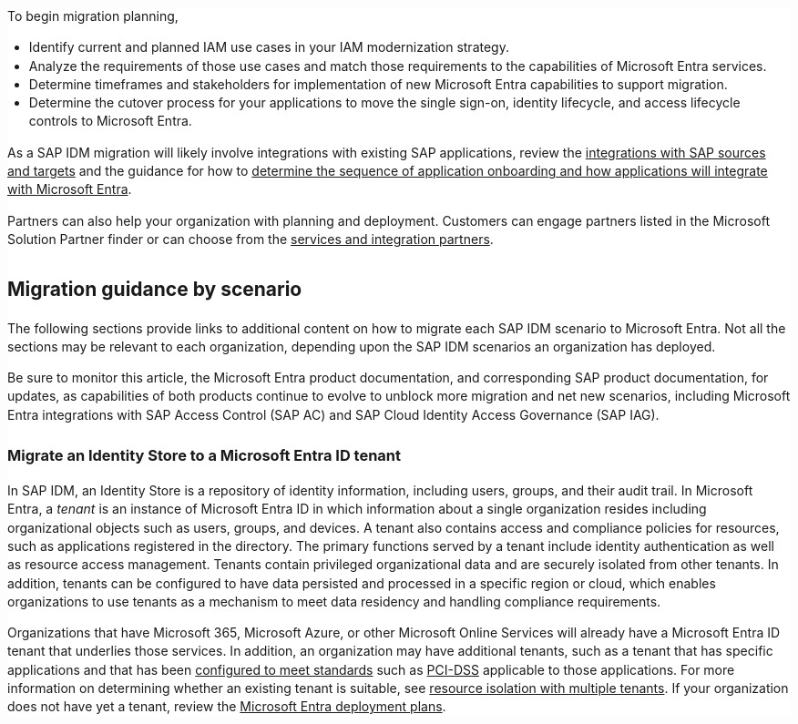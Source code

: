 To begin migration planning,

 * Identify current and planned IAM use cases in your IAM modernization strategy.
 * Analyze the requirements of those use cases and match those requirements to the capabilities of Microsoft Entra services.
 * Determine timeframes and stakeholders for implementation of new Microsoft Entra capabilities to support migration.
 * Determine the cutover process for your applications to move the single sign-on, identity lifecycle, and access lifecycle controls to Microsoft Entra.

As a SAP IDM migration will likely involve integrations with existing SAP applications, review the [integrations with SAP sources and targets](plan-sap-user-source-and-target.md#plan-the-integrations-with-sap-sources-and-targets) and the guidance for how to [determine the sequence of application onboarding and how applications will integrate with Microsoft Entra](plan-sap-user-source-and-target.md#determine-the-sequence-of-application-onboarding-and-how-applications-will-integrate-with-microsoft-entra).

Partners can also help your organization with planning and deployment. Customers can engage partners listed in the Microsoft Solution Partner finder or can choose from the [services and integration partners](~/id-governance/services-and-integration-partners.md).

## Migration guidance by scenario

The following sections provide links to additional content on how to migrate each SAP IDM scenario to Microsoft Entra. Not all the sections may be relevant to each organization, depending upon the SAP IDM scenarios an organization has deployed.

Be sure to monitor this article, the Microsoft Entra product documentation, and corresponding SAP product documentation, for updates, as capabilities of both products continue to evolve to unblock more migration and net new scenarios, including Microsoft Entra integrations with SAP Access Control (SAP AC) and SAP Cloud Identity Access Governance (SAP IAG).

### Migrate an Identity Store to a Microsoft Entra ID tenant

In SAP IDM, an Identity Store is a repository of identity information, including users, groups, and their audit trail. In Microsoft Entra, a *tenant* is an instance of Microsoft Entra ID in which information about a single organization resides including organizational objects such as users, groups, and devices. A tenant also contains access and compliance policies for resources, such as applications registered in the directory. The primary functions served by a tenant include identity authentication as well as resource access management. Tenants contain privileged organizational data and are securely isolated from other tenants. In addition, tenants can be configured to have data persisted and processed in a specific region or cloud, which enables organizations to use tenants as a mechanism to meet data residency and handling compliance requirements.

Organizations that have Microsoft 365, Microsoft Azure, or other Microsoft Online Services will already have a Microsoft Entra ID tenant that underlies those services. In addition, an organization may have additional tenants, such as a tenant that has specific applications and that has been [configured to meet standards](/entra/standards) such as [PCI-DSS](~/standards/pci-dss-guidance.md) applicable to those applications. For more information on determining whether an existing tenant is suitable, see [resource isolation with multiple tenants](~/architecture/secure-multiple-tenants.md). If your organization does not have yet a tenant, review the [Microsoft Entra deployment plans](~/architecture/deployment-plans.md).
